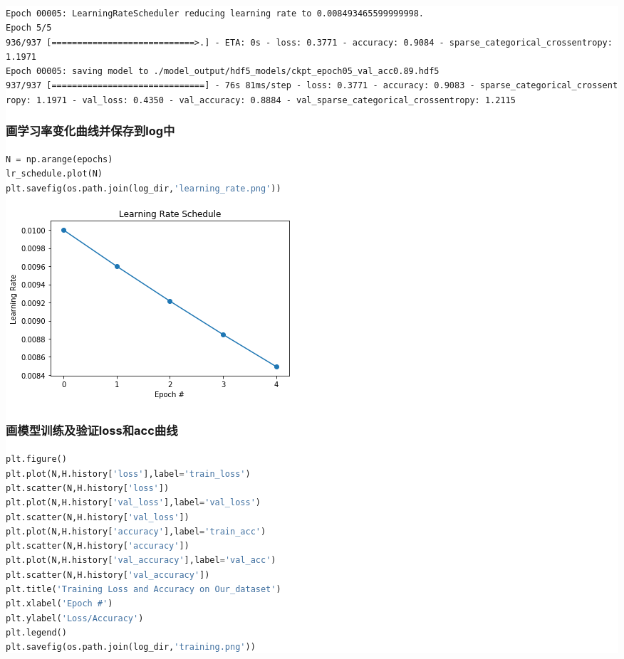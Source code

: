     Epoch 00005: LearningRateScheduler reducing learning rate to 0.008493465599999998.
    Epoch 5/5
    936/937 [============================>.] - ETA: 0s - loss: 0.3771 - accuracy: 0.9084 - sparse_categorical_crossentropy: 1.1971
    Epoch 00005: saving model to ./model_output/hdf5_models/ckpt_epoch05_val_acc0.89.hdf5
    937/937 [==============================] - 76s 81ms/step - loss: 0.3771 - accuracy: 0.9083 - sparse_categorical_crossentropy: 1.1971 - val_loss: 0.4350 - val_accuracy: 0.8884 - val_sparse_categorical_crossentropy: 1.2115


### 画学习率变化曲线并保存到log中


```python
N = np.arange(epochs)
lr_schedule.plot(N)
plt.savefig(os.path.join(log_dir,'learning_rate.png'))
```


![png](%E5%85%A8%E6%B5%81%E7%A8%8Bmodel.fit%E6%A8%A1%E5%9E%8B%E8%AE%AD%E7%BB%83%E6%96%B9%E6%B3%95_files/%E5%85%A8%E6%B5%81%E7%A8%8Bmodel.fit%E6%A8%A1%E5%9E%8B%E8%AE%AD%E7%BB%83%E6%96%B9%E6%B3%95_43_0.png)


### 画模型训练及验证loss和acc曲线


```python
plt.figure()
plt.plot(N,H.history['loss'],label='train_loss')
plt.scatter(N,H.history['loss'])
plt.plot(N,H.history['val_loss'],label='val_loss')
plt.scatter(N,H.history['val_loss'])
plt.plot(N,H.history['accuracy'],label='train_acc')
plt.scatter(N,H.history['accuracy'])
plt.plot(N,H.history['val_accuracy'],label='val_acc')
plt.scatter(N,H.history['val_accuracy'])
plt.title('Training Loss and Accuracy on Our_dataset')
plt.xlabel('Epoch #')
plt.ylabel('Loss/Accuracy')
plt.legend()
plt.savefig(os.path.join(log_dir,'training.png'))
```
